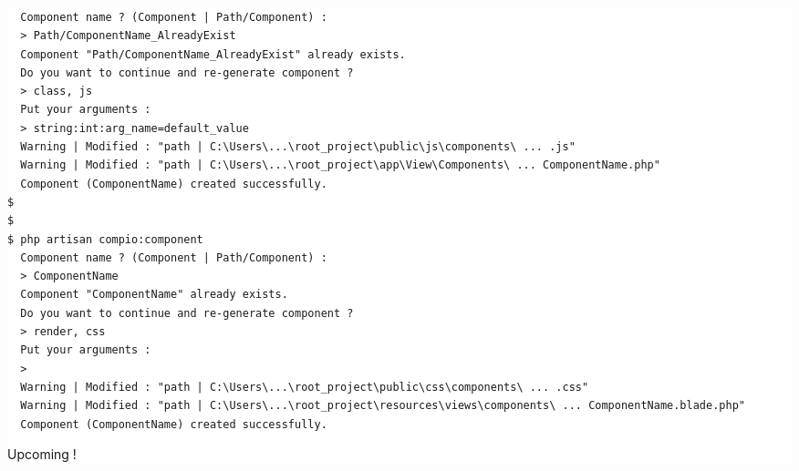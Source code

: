 ```sheel
  Component name ? (Component | Path/Component) :
  > Path/ComponentName_AlreadyExist
  Component "Path/ComponentName_AlreadyExist" already exists.
  Do you want to continue and re-generate component ?
  > class, js
  Put your arguments :
  > string:int:arg_name=default_value
  Warning | Modified : "path | C:\Users\...\root_project\public\js\components\ ... .js"
  Warning | Modified : "path | C:\Users\...\root_project\app\View\Components\ ... ComponentName.php"
  Component (ComponentName) created successfully.
$
$
$ php artisan compio:component
  Component name ? (Component | Path/Component) :
  > ComponentName
  Component "ComponentName" already exists.
  Do you want to continue and re-generate component ?
  > render, css
  Put your arguments :
  >
  Warning | Modified : "path | C:\Users\...\root_project\public\css\components\ ... .css"
  Warning | Modified : "path | C:\Users\...\root_project\resources\views\components\ ... ComponentName.blade.php"
  Component (ComponentName) created successfully.
```
Upcoming !